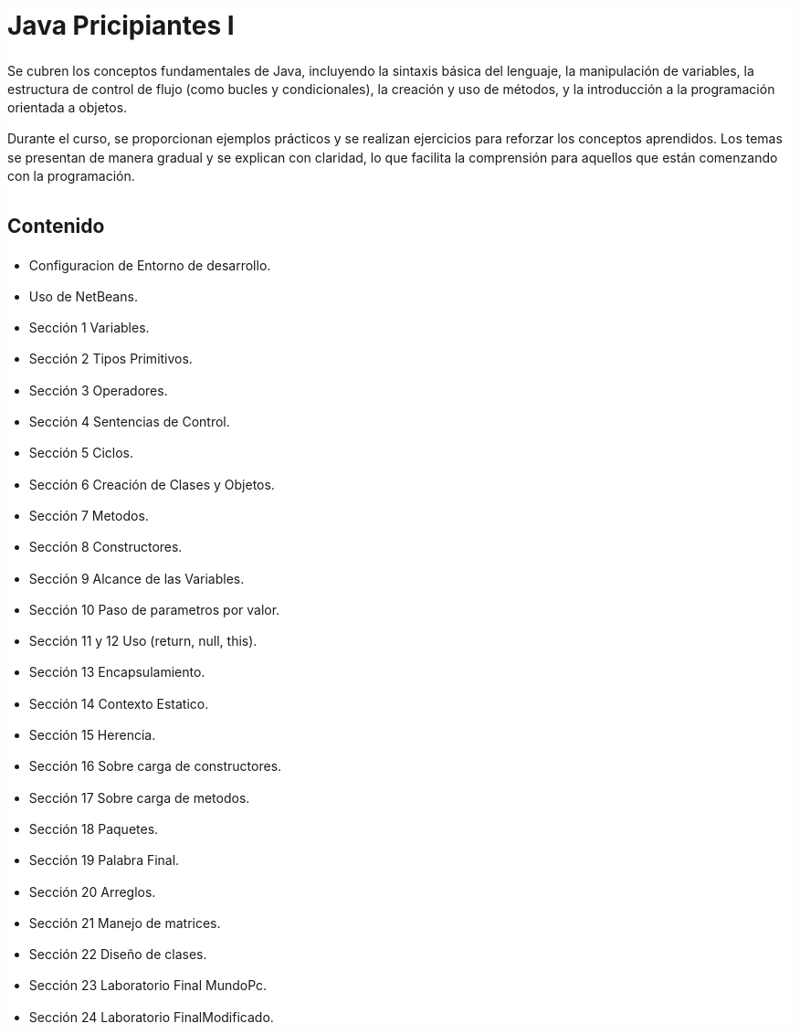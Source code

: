 
# Java Pricipiantes I

Se cubren los conceptos fundamentales de Java, incluyendo la sintaxis básica del lenguaje, la manipulación de variables, la estructura de control de flujo (como bucles y condicionales), la creación y uso de métodos, y la introducción a la programación orientada a objetos.

Durante el curso, se proporcionan ejemplos prácticos y se realizan ejercicios para reforzar los conceptos aprendidos. Los temas se presentan de manera gradual y se explican con claridad, lo que facilita la comprensión para aquellos que están comenzando con la programación.
## Contenido

- Configuracion de Entorno de desarrollo.

- Uso de NetBeans.

- Sección 1 Variables.

- Sección 2 Tipos Primitivos.

- Sección 3 Operadores.

- Sección 4 Sentencias de Control.

- Sección 5 Ciclos.

- Sección 6 Creación de Clases y Objetos.

- Sección 7 Metodos.

- Sección 8 Constructores.

- Sección 9 Alcance de las Variables.

- Sección 10 Paso de parametros por valor.

- Sección 11 y 12 Uso (return, null, this).

- Sección 13 Encapsulamiento.

- Sección 14 Contexto Estatico.

- Sección 15 Herencia.

- Sección 16 Sobre carga de constructores.

- Sección 17 Sobre carga de metodos.

- Sección 18 Paquetes.

- Sección 19 Palabra Final.

- Sección 20 Arreglos.

- Sección 21 Manejo de matrices.

- Sección 22 Diseño de clases.

- Sección 23 Laboratorio Final MundoPc.

- Sección 24 Laboratorio FinalModificado.
